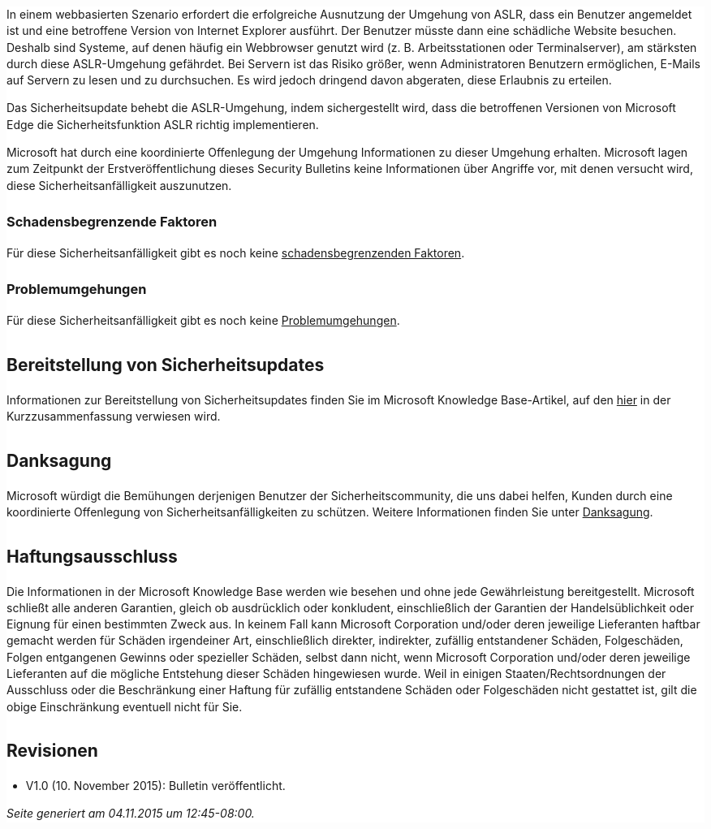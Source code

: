 In einem webbasierten Szenario erfordert die erfolgreiche Ausnutzung der Umgehung von ASLR, dass ein Benutzer angemeldet ist und eine betroffene Version von Internet Explorer ausführt. Der Benutzer müsste dann eine schädliche Website besuchen. Deshalb sind Systeme, auf denen häufig ein Webbrowser genutzt wird (z. B. Arbeitsstationen oder Terminalserver), am stärksten durch diese ASLR-Umgehung gefährdet. Bei Servern ist das Risiko größer, wenn Administratoren Benutzern ermöglichen, E-Mails auf Servern zu lesen und zu durchsuchen. Es wird jedoch dringend davon abgeraten, diese Erlaubnis zu erteilen.
  
Das Sicherheitsupdate behebt die ASLR-Umgehung, indem sichergestellt wird, dass die betroffenen Versionen von Microsoft Edge die Sicherheitsfunktion ASLR richtig implementieren.
  
Microsoft hat durch eine koordinierte Offenlegung der Umgehung Informationen zu dieser Umgehung erhalten. Microsoft lagen zum Zeitpunkt der Erstveröffentlichung dieses Security Bulletins keine Informationen über Angriffe vor, mit denen versucht wird, diese Sicherheitsanfälligkeit auszunutzen.
  
### Schadensbegrenzende Faktoren
  
Für diese Sicherheitsanfälligkeit gibt es noch keine [schadensbegrenzenden Faktoren](https://technet.microsoft.com/de-de/library/security/dn848375.aspx).
  
### Problemumgehungen
  
Für diese Sicherheitsanfälligkeit gibt es noch keine [Problemumgehungen](https://technet.microsoft.com/de-de/library/security/dn848375.aspx).
  
Bereitstellung von Sicherheitsupdates  
-------------------------------------
  
Informationen zur Bereitstellung von Sicherheitsupdates finden Sie im Microsoft Knowledge Base-Artikel, auf den [hier](#kbarticle) in der Kurzzusammenfassung verwiesen wird.
  
Danksagung  
----------
  
Microsoft würdigt die Bemühungen derjenigen Benutzer der Sicherheitscommunity, die uns dabei helfen, Kunden durch eine koordinierte Offenlegung von Sicherheitsanfälligkeiten zu schützen. Weitere Informationen finden Sie unter [Danksagung](https://technet.microsoft.com/de-de/library/security/dn903755.aspx).
  
Haftungsausschluss  
------------------
  
Die Informationen in der Microsoft Knowledge Base werden wie besehen und ohne jede Gewährleistung bereitgestellt. Microsoft schließt alle anderen Garantien, gleich ob ausdrücklich oder konkludent, einschließlich der Garantien der Handelsüblichkeit oder Eignung für einen bestimmten Zweck aus. In keinem Fall kann Microsoft Corporation und/oder deren jeweilige Lieferanten haftbar gemacht werden für Schäden irgendeiner Art, einschließlich direkter, indirekter, zufällig entstandener Schäden, Folgeschäden, Folgen entgangenen Gewinns oder spezieller Schäden, selbst dann nicht, wenn Microsoft Corporation und/oder deren jeweilige Lieferanten auf die mögliche Entstehung dieser Schäden hingewiesen wurde. Weil in einigen Staaten/Rechtsordnungen der Ausschluss oder die Beschränkung einer Haftung für zufällig entstandene Schäden oder Folgeschäden nicht gestattet ist, gilt die obige Einschränkung eventuell nicht für Sie.
  
Revisionen  
----------
  
-   V1.0 (10. November 2015): Bulletin veröffentlicht.
  
*Seite generiert am 04.11.2015 um 12:45-08:00.*
